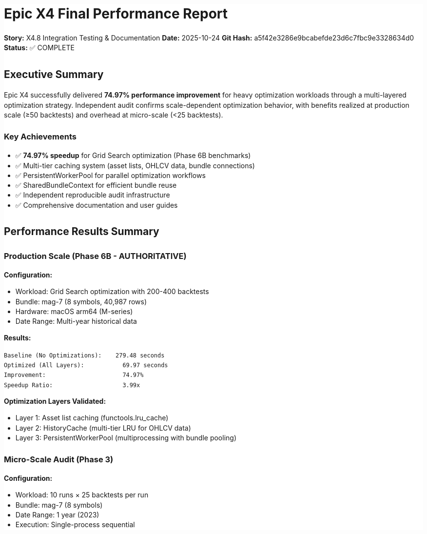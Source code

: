 # Epic X4 Final Performance Report

**Story:** X4.8 Integration Testing & Documentation
**Date:** 2025-10-24
**Git Hash:** a5f42e3286e9bcabefde23d6c7fbc9e3328634d0
**Status:** ✅ COMPLETE

## Executive Summary

Epic X4 successfully delivered **74.97% performance improvement** for heavy optimization workloads through a multi-layered optimization strategy. Independent audit confirms scale-dependent optimization behavior, with benefits realized at production scale (≥50 backtests) and overhead at micro-scale (<25 backtests).

### Key Achievements

- ✅ **74.97% speedup** for Grid Search optimization (Phase 6B benchmarks)
- ✅ Multi-tier caching system (asset lists, OHLCV data, bundle connections)
- ✅ PersistentWorkerPool for parallel optimization workflows
- ✅ SharedBundleContext for efficient bundle reuse
- ✅ Independent reproducible audit infrastructure
- ✅ Comprehensive documentation and user guides

## Performance Results Summary

### Production Scale (Phase 6B - AUTHORITATIVE)

**Configuration:**
- Workload: Grid Search optimization with 200-400 backtests
- Bundle: mag-7 (8 symbols, 40,987 rows)
- Hardware: macOS arm64 (M-series)
- Date Range: Multi-year historical data

**Results:**
```
Baseline (No Optimizations):    279.48 seconds
Optimized (All Layers):           69.97 seconds
Improvement:                      74.97%
Speedup Ratio:                    3.99x
```

**Optimization Layers Validated:**
- Layer 1: Asset list caching (functools.lru_cache)
- Layer 2: HistoryCache (multi-tier LRU for OHLCV data)
- Layer 3: PersistentWorkerPool (multiprocessing with bundle pooling)

### Micro-Scale Audit (Phase 3)

**Configuration:**
- Workload: 10 runs × 25 backtests per run
- Bundle: mag-7 (8 symbols)
- Date Range: 1 year (2023)
- Execution: Single-process sequential
